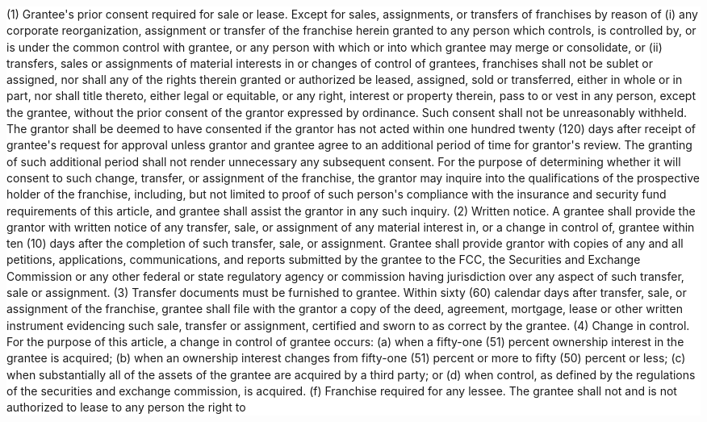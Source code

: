 (1)
Grantee's prior consent required for sale or lease. Except for sales, assignments, or transfers of franchises by
reason of (i) any corporate reorganization, assignment or transfer of the franchise herein granted to any person
which controls, is controlled by, or is under the common control with grantee, or any person with which or into
which grantee may merge or consolidate, or (ii) transfers, sales or assignments of material interests in or changes
of control of grantees, franchises shall not be sublet or assigned, nor shall any of the rights therein granted or
authorized be leased, assigned, sold or transferred, either in whole or in part, nor shall title thereto, either legal or
equitable, or any right, interest or property therein, pass to or vest in any person, except the grantee, without the
prior consent of the grantor expressed by ordinance. Such consent shall not be unreasonably withheld. The
grantor shall be deemed to have consented if the grantor has not acted within one hundred twenty (120) days
after receipt of grantee's request for approval unless grantor and grantee agree to an additional period of time for
grantor's review. The granting of such additional period shall not render unnecessary any subsequent consent.
For the purpose of determining whether it will consent to such change, transfer, or assignment of the franchise,
the grantor may inquire into the qualifications of the prospective holder of the franchise, including, but not
limited to proof of such person's compliance with the insurance and security fund requirements of this article,
and grantee shall assist the grantor in any such inquiry.
(2)
Written notice. A grantee shall provide the grantor with written notice of any transfer, sale, or assignment of any
material interest in, or a change in control of, grantee within ten (10) days after the completion of such transfer,
sale, or assignment. Grantee shall provide grantor with copies of any and all petitions, applications,
communications, and reports submitted by the grantee to the FCC, the Securities and Exchange Commission or
any other federal or state regulatory agency or commission having jurisdiction over any aspect of such transfer,
sale or assignment.
(3)
Transfer documents must be furnished to grantee. Within sixty (60) calendar days after transfer, sale, or
assignment of the franchise, grantee shall file with the grantor a copy of the deed, agreement, mortgage, lease or
other written instrument evidencing such sale, transfer or assignment, certified and sworn to as correct by the
grantee.
(4)
Change in control. For the purpose of this article, a change in control of grantee occurs: (a) when a fifty-one (51)
percent ownership interest in the grantee is acquired; (b) when an ownership interest changes from fifty-one (51)
percent or more to fifty (50) percent or less; (c) when substantially all of the assets of the grantee are acquired by
a third party; or (d) when control, as defined by the regulations of the securities and exchange commission, is
acquired.
(f)
Franchise required for any lessee. The grantee shall not and is not authorized to lease to any person the right to